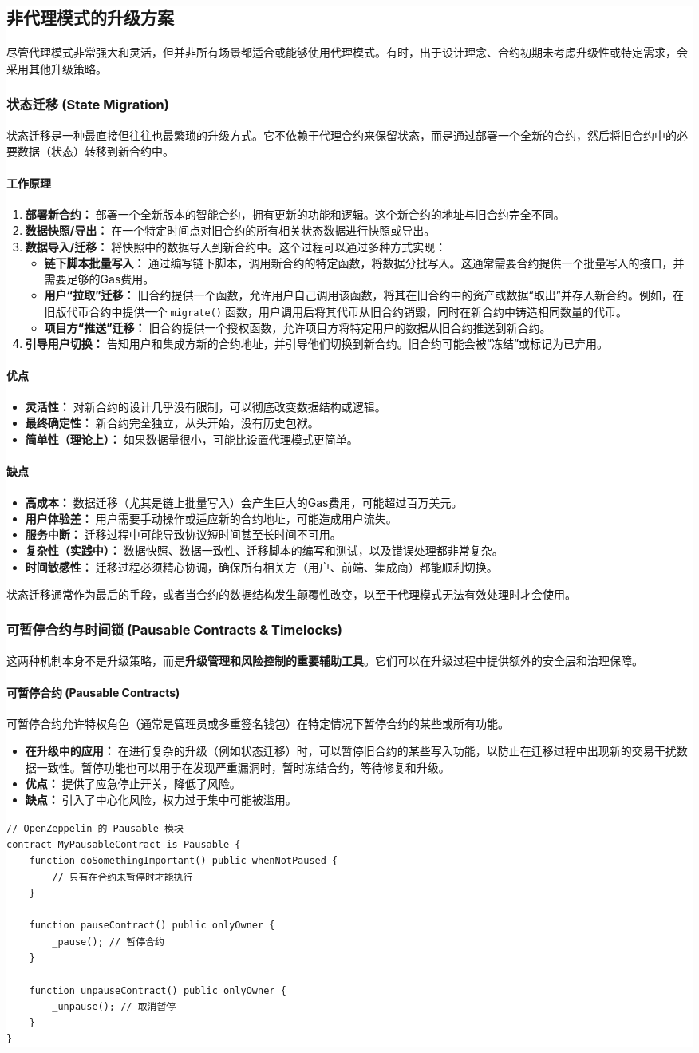 ## 非代理模式的升级方案

尽管代理模式非常强大和灵活，但并非所有场景都适合或能够使用代理模式。有时，出于设计理念、合约初期未考虑升级性或特定需求，会采用其他升级策略。

### 状态迁移 (State Migration)

状态迁移是一种最直接但往往也最繁琐的升级方式。它不依赖于代理合约来保留状态，而是通过部署一个全新的合约，然后将旧合约中的必要数据（状态）转移到新合约中。

#### 工作原理

1.  **部署新合约：** 部署一个全新版本的智能合约，拥有更新的功能和逻辑。这个新合约的地址与旧合约完全不同。
2.  **数据快照/导出：** 在一个特定时间点对旧合约的所有相关状态数据进行快照或导出。
3.  **数据导入/迁移：** 将快照中的数据导入到新合约中。这个过程可以通过多种方式实现：
    *   **链下脚本批量写入：** 通过编写链下脚本，调用新合约的特定函数，将数据分批写入。这通常需要合约提供一个批量写入的接口，并需要足够的Gas费用。
    *   **用户“拉取”迁移：** 旧合约提供一个函数，允许用户自己调用该函数，将其在旧合约中的资产或数据“取出”并存入新合约。例如，在旧版代币合约中提供一个 `migrate()` 函数，用户调用后将其代币从旧合约销毁，同时在新合约中铸造相同数量的代币。
    *   **项目方“推送”迁移：** 旧合约提供一个授权函数，允许项目方将特定用户的数据从旧合约推送到新合约。
4.  **引导用户切换：** 告知用户和集成方新的合约地址，并引导他们切换到新合约。旧合约可能会被“冻结”或标记为已弃用。

#### 优点

*   **灵活性：** 对新合约的设计几乎没有限制，可以彻底改变数据结构或逻辑。
*   **最终确定性：** 新合约完全独立，从头开始，没有历史包袱。
*   **简单性（理论上）：** 如果数据量很小，可能比设置代理模式更简单。

#### 缺点

*   **高成本：** 数据迁移（尤其是链上批量写入）会产生巨大的Gas费用，可能超过百万美元。
*   **用户体验差：** 用户需要手动操作或适应新的合约地址，可能造成用户流失。
*   **服务中断：** 迁移过程中可能导致协议短时间甚至长时间不可用。
*   **复杂性（实践中）：** 数据快照、数据一致性、迁移脚本的编写和测试，以及错误处理都非常复杂。
*   **时间敏感性：** 迁移过程必须精心协调，确保所有相关方（用户、前端、集成商）都能顺利切换。

状态迁移通常作为最后的手段，或者当合约的数据结构发生颠覆性改变，以至于代理模式无法有效处理时才会使用。

### 可暂停合约与时间锁 (Pausable Contracts & Timelocks)

这两种机制本身不是升级策略，而是**升级管理和风险控制的重要辅助工具**。它们可以在升级过程中提供额外的安全层和治理保障。

#### 可暂停合约 (Pausable Contracts)

可暂停合约允许特权角色（通常是管理员或多重签名钱包）在特定情况下暂停合约的某些或所有功能。

*   **在升级中的应用：** 在进行复杂的升级（例如状态迁移）时，可以暂停旧合约的某些写入功能，以防止在迁移过程中出现新的交易干扰数据一致性。暂停功能也可以用于在发现严重漏洞时，暂时冻结合约，等待修复和升级。
*   **优点：** 提供了应急停止开关，降低了风险。
*   **缺点：** 引入了中心化风险，权力过于集中可能被滥用。

```solidity
// OpenZeppelin 的 Pausable 模块
contract MyPausableContract is Pausable {
    function doSomethingImportant() public whenNotPaused {
        // 只有在合约未暂停时才能执行
    }

    function pauseContract() public onlyOwner {
        _pause(); // 暂停合约
    }

    function unpauseContract() public onlyOwner {
        _unpause(); // 取消暂停
    }
}
```
